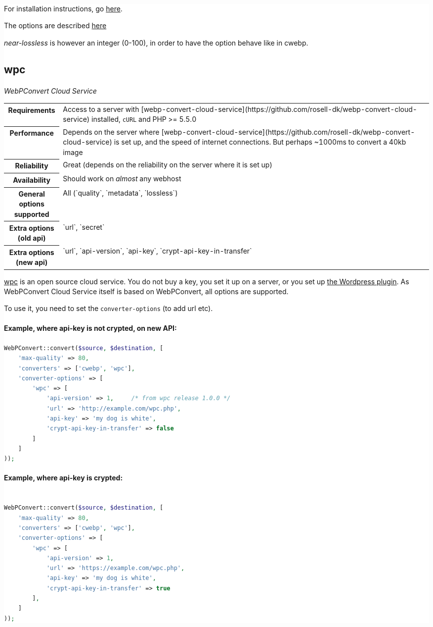 For installation instructions, go [here](https://github.com/libvips/php-vips-ext).

The options are described [here](https://jcupitt.github.io/libvips/API/current/VipsForeignSave.html#vips-webpsave)

*near-lossless* is however an integer (0-100), in order to have the option behave like in cwebp.



## wpc
*WebPConvert Cloud Service*

<table>
  <tr><th>Requirements</th><td>Access to a server with [webp-convert-cloud-service](https://github.com/rosell-dk/webp-convert-cloud-service) installed, <code>cURL</code> and PHP >= 5.5.0</td></tr>
  <tr><th>Performance</th><td>Depends on the server where [webp-convert-cloud-service](https://github.com/rosell-dk/webp-convert-cloud-service) is set up, and the speed of internet connections. But perhaps ~1000ms to convert a 40kb image</td></tr>
  <tr><th>Reliability</th><td>Great (depends on the reliability on the server where it is set up)</td></tr>
  <tr><th>Availability</th><td>Should work on <em>almost</em> any webhost</td></tr>
  <tr><th>General options supported</th><td>All (`quality`, `metadata`, `lossless`)</td></tr>
  <tr><th>Extra options (old api)</th><td>`url`, `secret`</td></tr>
  <tr><th>Extra options (new api)</th><td>`url`, `api-version`, `api-key`, `crypt-api-key-in-transfer`</td></tr>
</table>

[wpc](https://github.com/rosell-dk/webp-convert-cloud-service) is an open source cloud service. You do not buy a key, you set it up on a server, or you set up [the Wordpress plugin](https://wordpress.org/plugins/webp-express/). As WebPConvert Cloud Service itself is based on WebPConvert, all options are supported.

To use it, you need to set the `converter-options` (to add url etc).

#### Example, where api-key is not crypted, on new API:

```php
WebPConvert::convert($source, $destination, [
    'max-quality' => 80,
    'converters' => ['cwebp', 'wpc'],
    'converter-options' => [
        'wpc' => [
            'api-version' => 1,     /* from wpc release 1.0.0 */
            'url' => 'http://example.com/wpc.php',
            'api-key' => 'my dog is white',
            'crypt-api-key-in-transfer' => false
        ]
    ]    
));
```

#### Example, where api-key is crypted:

```php

WebPConvert::convert($source, $destination, [
    'max-quality' => 80,
    'converters' => ['cwebp', 'wpc'],
    'converter-options' => [
        'wpc' => [
            'api-version' => 1,
            'url' => 'https://example.com/wpc.php',
            'api-key' => 'my dog is white',
            'crypt-api-key-in-transfer' => true
        ],
    ]
));
```
